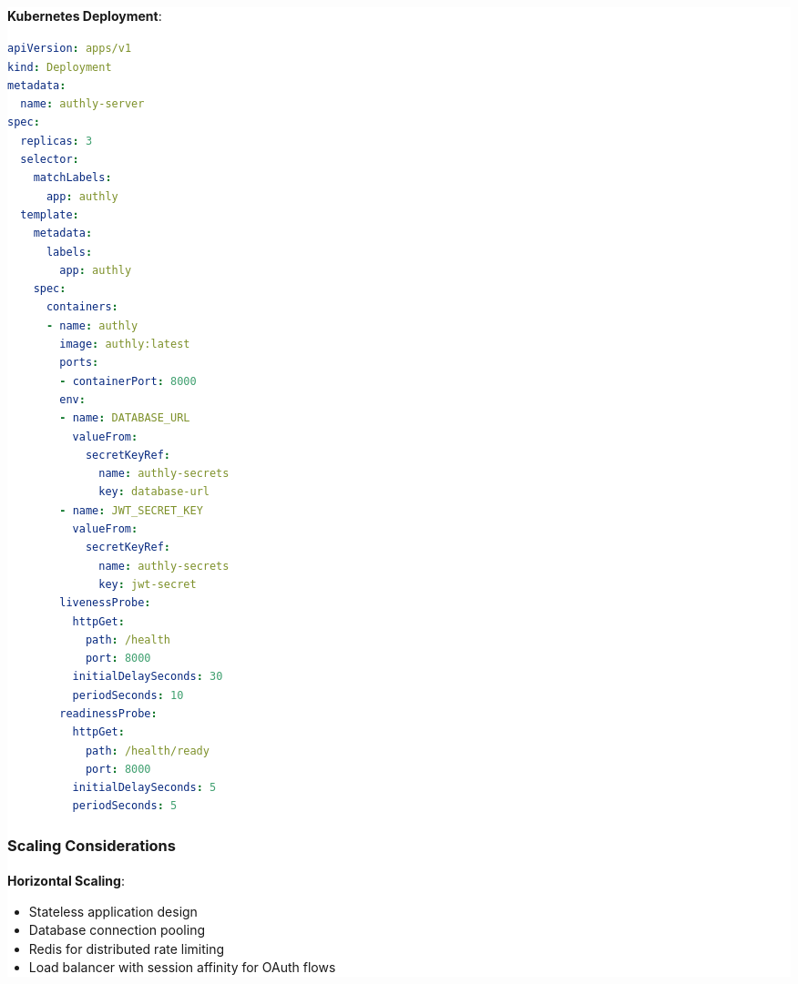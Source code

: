 **Kubernetes Deployment**:
```yaml
apiVersion: apps/v1
kind: Deployment
metadata:
  name: authly-server
spec:
  replicas: 3
  selector:
    matchLabels:
      app: authly
  template:
    metadata:
      labels:
        app: authly
    spec:
      containers:
      - name: authly
        image: authly:latest
        ports:
        - containerPort: 8000
        env:
        - name: DATABASE_URL
          valueFrom:
            secretKeyRef:
              name: authly-secrets
              key: database-url
        - name: JWT_SECRET_KEY
          valueFrom:
            secretKeyRef:
              name: authly-secrets
              key: jwt-secret
        livenessProbe:
          httpGet:
            path: /health
            port: 8000
          initialDelaySeconds: 30
          periodSeconds: 10
        readinessProbe:
          httpGet:
            path: /health/ready
            port: 8000
          initialDelaySeconds: 5
          periodSeconds: 5
```

### Scaling Considerations

**Horizontal Scaling**:
- Stateless application design
- Database connection pooling
- Redis for distributed rate limiting
- Load balancer with session affinity for OAuth flows
